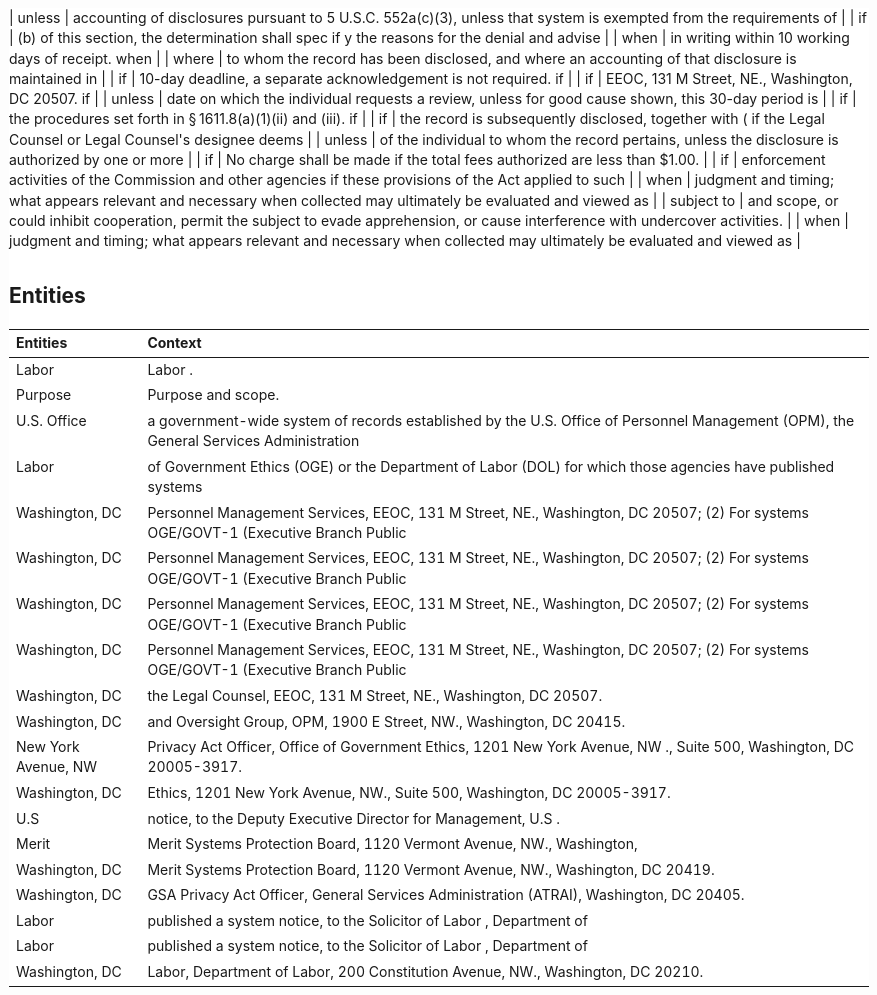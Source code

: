 | unless      | accounting of disclosures pursuant to 5 U.S.C. 552a(c)(3), unless that system is exempted from the requirements of                     |
| if          | (b) of this section, the determination shall spec if y the reasons for the denial and advise                                           |
| when        | in writing within 10 working days of receipt. when                                                                                     |
| where       | to whom the record has been disclosed, and where an accounting of that disclosure is maintained in                                     |
| if          | 10-day deadline, a separate acknowledgement is not required. if                                                                        |
| if          | EEOC, 131 M Street, NE., Washington, DC 20507. if                                                                                      |
| unless      | date on which the individual requests a review, unless for good cause shown, this 30-day period is                                     |
| if          | the procedures set forth in &#167;&#8201;1611.8(a)(1)(ii) and (iii). if                                                                |
| if          | the record is subsequently disclosed, together with ( if the Legal Counsel or Legal Counsel's designee deems                           |
| unless      | of the individual to whom the record pertains, unless the disclosure is authorized by one or more                                      |
| if          | No charge shall be made  if  the total fees authorized are less than $1.00.                                                            |
| if          | enforcement activities of the Commission and other agencies if these provisions of the Act applied to such                             |
| when        | judgment and timing; what appears relevant and necessary when collected may ultimately be evaluated and viewed as                      |
| subject to  | and scope, or could inhibit cooperation, permit the subject to  evade apprehension, or cause interference with undercover activities.  |
| when        | judgment and timing; what appears relevant and necessary when collected may ultimately be evaluated and viewed as                      |


## Entities

| Entities            | Context                                                                                                                               |
|:--------------------|:--------------------------------------------------------------------------------------------------------------------------------------|
| Labor               | Labor .                                                                                                                               |
| Purpose             | Purpose  and scope.                                                                                                                   |
| U.S. Office         | a government-wide system of records established by the U.S. Office of Personnel Management (OPM), the General Services Administration |
| Labor               | of Government Ethics (OGE) or the Department of Labor (DOL) for which those agencies have published systems                           |
| Washington, DC      | Personnel Management Services, EEOC, 131 M Street, NE., Washington, DC 20507; (2) For systems OGE/GOVT-1 (Executive Branch Public     |
| Washington, DC      | Personnel Management Services, EEOC, 131 M Street, NE., Washington, DC 20507; (2) For systems OGE/GOVT-1 (Executive Branch Public     |
| Washington, DC      | Personnel Management Services, EEOC, 131 M Street, NE., Washington, DC 20507; (2) For systems OGE/GOVT-1 (Executive Branch Public     |
| Washington, DC      | Personnel Management Services, EEOC, 131 M Street, NE., Washington, DC 20507; (2) For systems OGE/GOVT-1 (Executive Branch Public     |
| Washington, DC      | the Legal Counsel, EEOC, 131 M Street, NE., Washington, DC  20507.                                                                    |
| Washington, DC      | and Oversight Group, OPM, 1900 E Street, NW., Washington, DC  20415.                                                                  |
| New York Avenue, NW | Privacy Act Officer, Office of Government Ethics, 1201 New York Avenue, NW ., Suite 500, Washington, DC 20005-3917.                   |
| Washington, DC      | Ethics, 1201 New York Avenue, NW., Suite 500, Washington, DC  20005-3917.                                                             |
| U.S                 | notice, to the Deputy Executive Director for Management, U.S .                                                                        |
| Merit               | Merit Systems Protection Board, 1120 Vermont Avenue, NW., Washington,                                                                 |
| Washington, DC      | Merit Systems Protection Board, 1120 Vermont Avenue, NW.,  Washington, DC  20419.                                                     |
| Washington, DC      | GSA Privacy Act Officer, General Services Administration (ATRAI), Washington, DC  20405.                                              |
| Labor               | published a system notice, to the Solicitor of Labor , Department of                                                                  |
| Labor               | published a system notice, to the Solicitor of Labor , Department of                                                                  |
| Washington, DC      | Labor, Department of Labor, 200 Constitution Avenue, NW., Washington, DC  20210.                                                      |